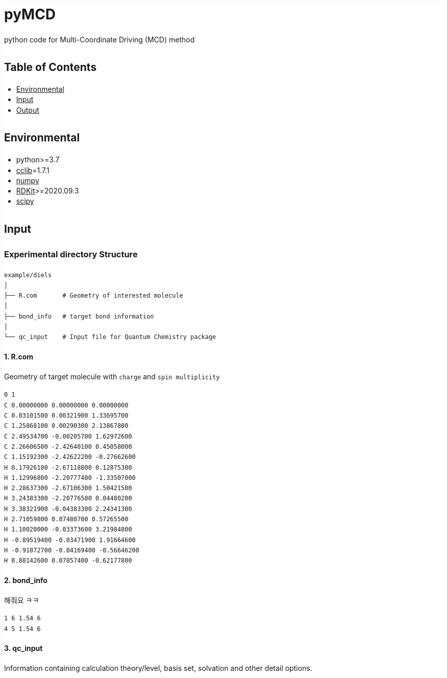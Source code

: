 # pyMCD
python code for Multi-Coordinate Driving (MCD) method

## Table of Contents

- [Environmental](#environmental)
- [Input](#input)
- [Output](#output)

## Environmental

- python>=3.7
- [cclib](https://github.com/cclib/cclib)=1.7.1
- [numpy](https://github.com/numpy/numpy)
- [RDKit](https://www.rdkit.org/docs/Install.html)>=2020.09.3
- [scipy](https://github.com/scipy/scipy)

## Input

### Experimental directory Structure
```
example/diels
│
├── R.com       # Geometry of interested molecule
│
├── bond_info   # target bond information
│
└── qc_input    # Input file for Quantum Chemistry package
```
#### 1. R.com
Geometry of target molecule with `charge` and `spin multiplicity`
```
0 1
C 0.00000000 0.00000000 0.00000000
C 0.03101500 0.00321900 1.33695700
C 1.25868100 0.00290300 2.13867800
C 2.49534700 -0.00205700 1.62972600
C 2.26606500 -2.42640100 0.45058000
C 1.15192300 -2.42622200 -0.27662600
H 0.17926100 -2.67118800 0.12875300
H 1.12996800 -2.20777400 -1.33507000
H 2.28637300 -2.67106300 1.50421500
H 3.24383300 -2.20776500 0.04480200
H 3.38321900 -0.04383300 2.24341300
H 2.71059800 0.07480700 0.57265500
H 1.10020000 -0.03373600 3.21984800
H -0.89519400 -0.03471900 1.91664600
H -0.91872700 -0.04169400 -0.56646200
H 0.88142600 0.07857400 -0.62177800
```
#### 2. bond_info
해줘요 ㅋㅋ
```
1 6 1.54 6
4 5 1.54 6
```
#### 3. qc_input
Information containing calculation theory/level, basis set, solvation and other detail options.
